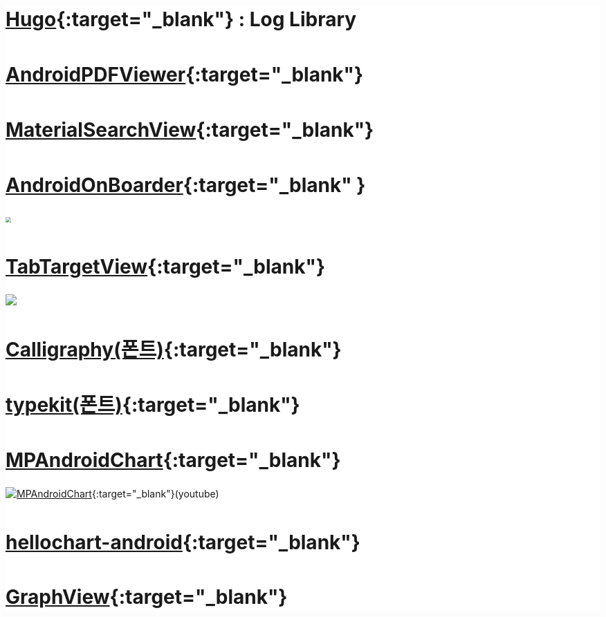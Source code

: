 # [Hugo](https://github.com/JakeWharton/hugo){:target="_blank"} : Log Library

# [AndroidPDFViewer](https://github.com/barteksc/AndroidPdfViewer){:target="_blank"}

# [MaterialSearchView](https://github.com/MiguelCatalan/MaterialSearchView){:target="_blank"}

# [AndroidOnBoarder](https://github.com/chyrta/AndroidOnboarder){:target="_blank" }

<img src ="https://raw.githubusercontent.com/chyrta/AndroidOnboarder/master/art/demo1.gif" style="zoom:50%"/>



# [TabTargetView](https://github.com/KeepSafe/TapTargetView){:target="_blank"}

![](https://github.com/KeepSafe/TapTargetView/raw/master/.github/video.gif)



# [Calligraphy(폰트)](https://github.com/chrisjenx/Calligraphy){:target="_blank"}

# [typekit(폰트)](https://github.com/tsengvn/typekit){:target="_blank"}

# [MPAndroidChart](https://github.com/PhilJay/MPAndroidChart){:target="_blank"}

[![MPAndroidChart](https://raw.githubusercontent.com/PhilJay/MPAndroidChart/master/design/video_thumbnail.png)](https://www.youtube.com/watch?v=ufaK_Hd6BpI){:target="_blank"}(youtube)

# [hellochart-android](https://github.com/lecho/hellocharts-android){:target="_blank"}

# [GraphView](https://github.com/appsthatmatter/GraphView){:target="_blank"}
